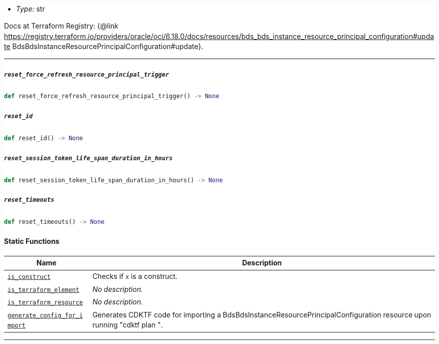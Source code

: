 - *Type:* str

Docs at Terraform Registry: {@link https://registry.terraform.io/providers/oracle/oci/6.18.0/docs/resources/bds_bds_instance_resource_principal_configuration#update BdsBdsInstanceResourcePrincipalConfiguration#update}.

---

##### `reset_force_refresh_resource_principal_trigger` <a name="reset_force_refresh_resource_principal_trigger" id="rhizo-co-terraform-provider-oci.bdsBdsInstanceResourcePrincipalConfiguration.BdsBdsInstanceResourcePrincipalConfiguration.resetForceRefreshResourcePrincipalTrigger"></a>

```python
def reset_force_refresh_resource_principal_trigger() -> None
```

##### `reset_id` <a name="reset_id" id="rhizo-co-terraform-provider-oci.bdsBdsInstanceResourcePrincipalConfiguration.BdsBdsInstanceResourcePrincipalConfiguration.resetId"></a>

```python
def reset_id() -> None
```

##### `reset_session_token_life_span_duration_in_hours` <a name="reset_session_token_life_span_duration_in_hours" id="rhizo-co-terraform-provider-oci.bdsBdsInstanceResourcePrincipalConfiguration.BdsBdsInstanceResourcePrincipalConfiguration.resetSessionTokenLifeSpanDurationInHours"></a>

```python
def reset_session_token_life_span_duration_in_hours() -> None
```

##### `reset_timeouts` <a name="reset_timeouts" id="rhizo-co-terraform-provider-oci.bdsBdsInstanceResourcePrincipalConfiguration.BdsBdsInstanceResourcePrincipalConfiguration.resetTimeouts"></a>

```python
def reset_timeouts() -> None
```

#### Static Functions <a name="Static Functions" id="Static Functions"></a>

| **Name** | **Description** |
| --- | --- |
| <code><a href="#rhizo-co-terraform-provider-oci.bdsBdsInstanceResourcePrincipalConfiguration.BdsBdsInstanceResourcePrincipalConfiguration.isConstruct">is_construct</a></code> | Checks if `x` is a construct. |
| <code><a href="#rhizo-co-terraform-provider-oci.bdsBdsInstanceResourcePrincipalConfiguration.BdsBdsInstanceResourcePrincipalConfiguration.isTerraformElement">is_terraform_element</a></code> | *No description.* |
| <code><a href="#rhizo-co-terraform-provider-oci.bdsBdsInstanceResourcePrincipalConfiguration.BdsBdsInstanceResourcePrincipalConfiguration.isTerraformResource">is_terraform_resource</a></code> | *No description.* |
| <code><a href="#rhizo-co-terraform-provider-oci.bdsBdsInstanceResourcePrincipalConfiguration.BdsBdsInstanceResourcePrincipalConfiguration.generateConfigForImport">generate_config_for_import</a></code> | Generates CDKTF code for importing a BdsBdsInstanceResourcePrincipalConfiguration resource upon running "cdktf plan <stack-name>". |

---